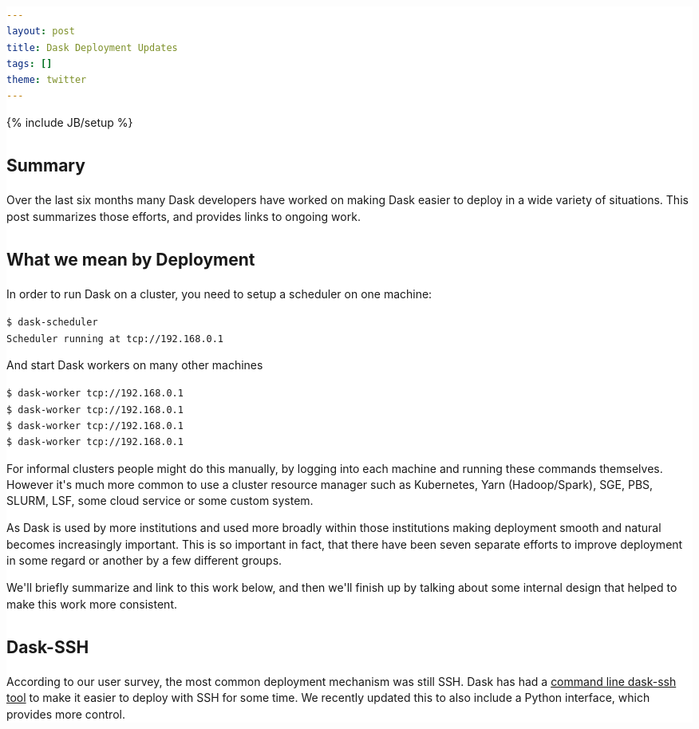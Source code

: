 ```yaml
---
layout: post
title: Dask Deployment Updates
tags: []
theme: twitter
---
```

{% include JB/setup %}

Summary
-------

Over the last six months many Dask developers have worked on making Dask easier
to deploy in a wide variety of situations.  This post summarizes those
efforts, and provides links to ongoing work.

What we mean by Deployment
--------------------------

In order to run Dask on a cluster, you need to setup a scheduler on one
machine:

```
$ dask-scheduler
Scheduler running at tcp://192.168.0.1
```

And start Dask workers on many other machines

```
$ dask-worker tcp://192.168.0.1
$ dask-worker tcp://192.168.0.1
$ dask-worker tcp://192.168.0.1
$ dask-worker tcp://192.168.0.1
```

For informal clusters people might do this manually, by logging into each
machine and running these commands themselves.  However it's much more common
to use a cluster resource manager such as Kubernetes, Yarn (Hadoop/Spark),
SGE, PBS, SLURM, LSF, some cloud service or some custom system.

As Dask is used by more institutions and used more broadly within those
institutions making deployment smooth and natural becomes increasingly
important.  This is so important in fact, that there have been seven separate
efforts to improve deployment in some regard or another by a few different
groups.

We'll briefly summarize and link to this work below, and then we'll finish up
by talking about some internal design that helped to make this work more
consistent.


Dask-SSH
--------

According to our user survey, the most common deployment mechanism was still
SSH.  Dask has had a [command line dask-ssh
tool](https://docs.dask.org/en/latest/setup/ssh.html#command-line) to make it
easier to deploy with SSH for some time.  We recently updated this to also
include a Python interface, which provides more control.
